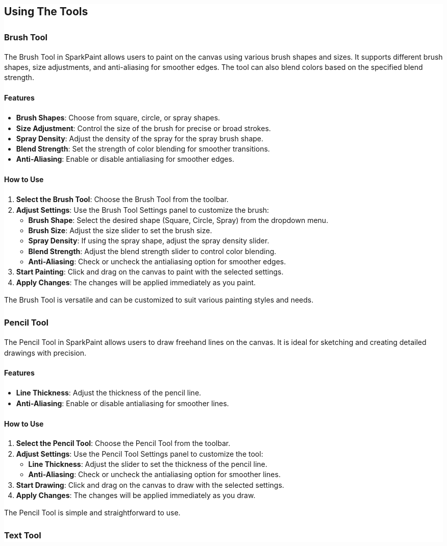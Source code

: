 ## Using The Tools

### Brush Tool

The Brush Tool in SparkPaint allows users to paint on the canvas using various brush shapes and sizes. It supports different brush shapes, size adjustments, and anti-aliasing for smoother edges. The tool can also blend colors based on the specified blend strength.

#### Features

- **Brush Shapes**: Choose from square, circle, or spray shapes.
- **Size Adjustment**: Control the size of the brush for precise or broad strokes.
- **Spray Density**: Adjust the density of the spray for the spray brush shape.
- **Blend Strength**: Set the strength of color blending for smoother transitions.
- **Anti-Aliasing**: Enable or disable antialiasing for smoother edges.

#### How to Use

1. **Select the Brush Tool**: Choose the Brush Tool from the toolbar.
2. **Adjust Settings**: Use the Brush Tool Settings panel to customize the brush:
    - **Brush Shape**: Select the desired shape (Square, Circle, Spray) from the dropdown menu.
    - **Brush Size**: Adjust the size slider to set the brush size.
    - **Spray Density**: If using the spray shape, adjust the spray density slider.
    - **Blend Strength**: Adjust the blend strength slider to control color blending.
    - **Anti-Aliasing**: Check or uncheck the antialiasing option for smoother edges.
3. **Start Painting**: Click and drag on the canvas to paint with the selected settings.
4. **Apply Changes**: The changes will be applied immediately as you paint.

The Brush Tool is versatile and can be customized to suit various painting styles and needs.

### Pencil Tool

The Pencil Tool in SparkPaint allows users to draw freehand lines on the canvas. It is ideal for sketching and creating detailed drawings with precision.

#### Features

- **Line Thickness**: Adjust the thickness of the pencil line.
- **Anti-Aliasing**: Enable or disable antialiasing for smoother lines.

#### How to Use

1. **Select the Pencil Tool**: Choose the Pencil Tool from the toolbar.
2. **Adjust Settings**: Use the Pencil Tool Settings panel to customize the tool:
    - **Line Thickness**: Adjust the slider to set the thickness of the pencil line.
    - **Anti-Aliasing**: Check or uncheck the antialiasing option for smoother lines.
3. **Start Drawing**: Click and drag on the canvas to draw with the selected settings.
4. **Apply Changes**: The changes will be applied immediately as you draw.

The Pencil Tool is simple and straightforward to use.

### Text Tool
